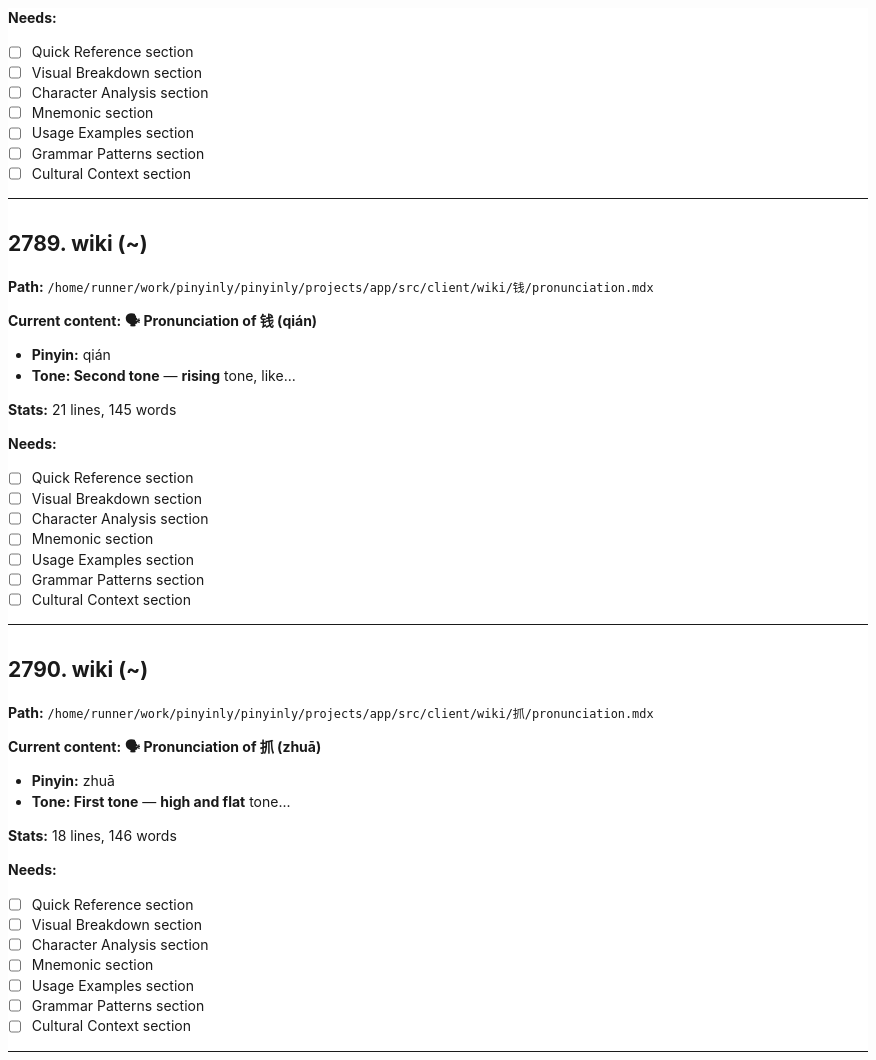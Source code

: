 **Needs:**

- [ ] Quick Reference section
- [ ] Visual Breakdown section
- [ ] Character Analysis section
- [ ] Mnemonic section
- [ ] Usage Examples section
- [ ] Grammar Patterns section
- [ ] Cultural Context section

---

## 2789. wiki (~)

**Path:** `/home/runner/work/pinyinly/pinyinly/projects/app/src/client/wiki/钱/pronunciation.mdx`

**Current content:** **🗣️ Pronunciation of 钱 (qián)**

- **Pinyin:** qián
- **Tone: Second tone** — **rising** tone, like...

**Stats:** 21 lines, 145 words

**Needs:**

- [ ] Quick Reference section
- [ ] Visual Breakdown section
- [ ] Character Analysis section
- [ ] Mnemonic section
- [ ] Usage Examples section
- [ ] Grammar Patterns section
- [ ] Cultural Context section

---

## 2790. wiki (~)

**Path:** `/home/runner/work/pinyinly/pinyinly/projects/app/src/client/wiki/抓/pronunciation.mdx`

**Current content:** **🗣️ Pronunciation of 抓 (zhuā)**

- **Pinyin:** zhuā
- **Tone: First tone** — **high and flat** tone...

**Stats:** 18 lines, 146 words

**Needs:**

- [ ] Quick Reference section
- [ ] Visual Breakdown section
- [ ] Character Analysis section
- [ ] Mnemonic section
- [ ] Usage Examples section
- [ ] Grammar Patterns section
- [ ] Cultural Context section

---
